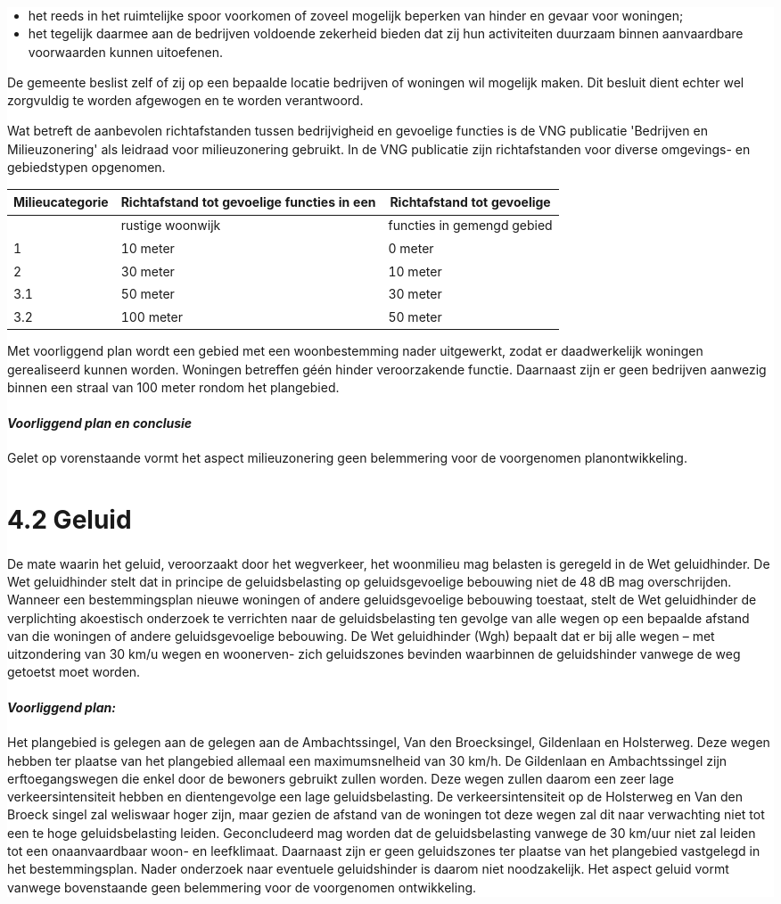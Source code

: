 - het reeds in het ruimtelijke spoor voorkomen of zoveel mogelijk beperken van hinder en gevaar voor woningen;
- het tegelijk daarmee aan de bedrijven voldoende zekerheid bieden dat zij hun activiteiten duurzaam binnen aanvaardbare voorwaarden kunnen uitoefenen.

De gemeente beslist zelf of zij op een bepaalde locatie bedrijven of woningen wil mogelijk maken. Dit besluit dient echter wel zorgvuldig te worden afgewogen en te worden verantwoord.

Wat betreft de aanbevolen richtafstanden tussen bedrijvigheid en gevoelige functies is de VNG publicatie 'Bedrijven en Milieuzonering' als leidraad voor milieuzonering gebruikt. In de VNG publicatie zijn richtafstanden voor diverse omgevings- en gebiedstypen opgenomen.

| Milieucategorie | Richtafstand tot gevoelige functies in een | Richtafstand tot gevoelige |
|-----------------|--------------------------------------------|----------------------------|
|                 | rustige woonwijk                           | functies in gemengd gebied |
| 1               | 10 meter                                   | 0 meter                    |
| 2               | 30 meter                                   | 10 meter                   |
| 3.1             | 50 meter                                   | 30 meter                   |
| 3.2             | 100 meter                                  | 50 meter                   |

Met voorliggend plan wordt een gebied met een woonbestemming nader uitgewerkt, zodat er daadwerkelijk woningen gerealiseerd kunnen worden. Woningen betreffen géén hinder veroorzakende functie. Daarnaast zijn er geen bedrijven aanwezig binnen een straal van 100 meter rondom het plangebied.

#### *Voorliggend plan en conclusie*

Gelet op vorenstaande vormt het aspect milieuzonering geen belemmering voor de voorgenomen planontwikkeling.

# <span id="page-18-2"></span>4.2 Geluid

De mate waarin het geluid, veroorzaakt door het wegverkeer, het woonmilieu mag belasten is geregeld in de Wet geluidhinder. De Wet geluidhinder stelt dat in principe de geluidsbelasting op geluidsgevoelige bebouwing niet de 48 dB mag overschrijden. Wanneer een bestemmingsplan nieuwe woningen of andere geluidsgevoelige bebouwing toestaat, stelt de Wet geluidhinder de verplichting akoestisch onderzoek te verrichten naar de geluidsbelasting ten gevolge van alle wegen op een bepaalde afstand van die woningen of andere geluidsgevoelige bebouwing. De Wet geluidhinder (Wgh) bepaalt dat er bij alle wegen – met uitzondering van 30 km/u wegen en woonerven- zich geluidszones bevinden waarbinnen de geluidshinder vanwege de weg getoetst moet worden.

#### *Voorliggend plan:*

Het plangebied is gelegen aan de gelegen aan de Ambachtssingel, Van den Broecksingel, Gildenlaan en Holsterweg. Deze wegen hebben ter plaatse van het plangebied allemaal een maximumsnelheid van 30 km/h. De Gildenlaan en Ambachtssingel zijn erftoegangswegen die enkel door de bewoners gebruikt zullen worden. Deze wegen zullen daarom een zeer lage verkeersintensiteit hebben en dientengevolge een lage geluidsbelasting. De verkeersintensiteit op de Holsterweg en Van den Broeck singel zal weliswaar hoger zijn, maar gezien de afstand van de woningen tot deze wegen zal dit naar verwachting niet tot een te hoge geluidsbelasting leiden. Geconcludeerd mag worden dat de geluidsbelasting vanwege de 30 km/uur niet zal leiden tot een onaanvaardbaar woon- en leefklimaat. Daarnaast zijn er geen geluidszones ter plaatse van het plangebied vastgelegd in het bestemmingsplan. Nader onderzoek naar eventuele geluidshinder is daarom niet noodzakelijk. Het aspect geluid vormt vanwege bovenstaande geen belemmering voor de voorgenomen ontwikkeling.
